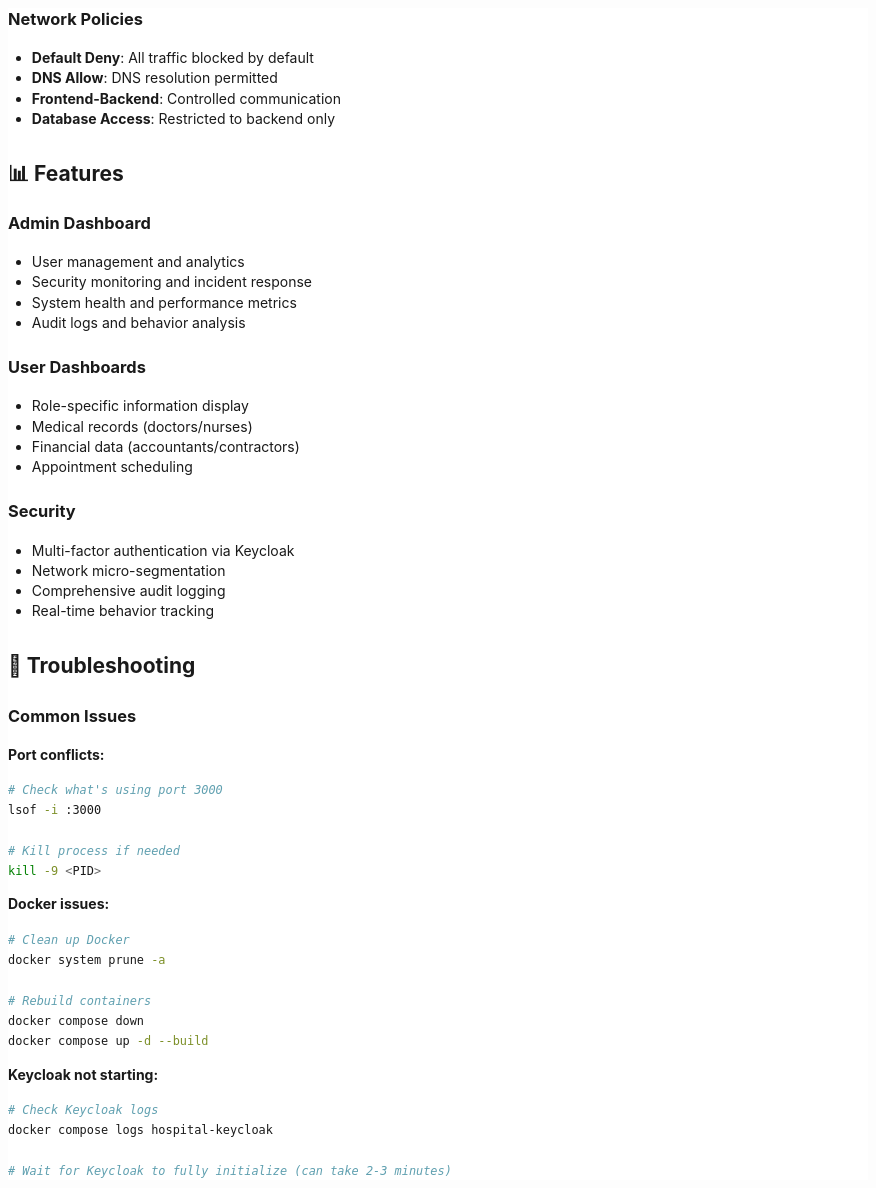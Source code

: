 ### Network Policies
- **Default Deny**: All traffic blocked by default
- **DNS Allow**: DNS resolution permitted
- **Frontend-Backend**: Controlled communication
- **Database Access**: Restricted to backend only

## 📊 Features

### Admin Dashboard
- User management and analytics
- Security monitoring and incident response
- System health and performance metrics
- Audit logs and behavior analysis

### User Dashboards
- Role-specific information display
- Medical records (doctors/nurses)
- Financial data (accountants/contractors)
- Appointment scheduling

### Security
- Multi-factor authentication via Keycloak
- Network micro-segmentation
- Comprehensive audit logging
- Real-time behavior tracking

## 🚨 Troubleshooting

### Common Issues

**Port conflicts:**
```bash
# Check what's using port 3000
lsof -i :3000

# Kill process if needed
kill -9 <PID>
```

**Docker issues:**
```bash
# Clean up Docker
docker system prune -a

# Rebuild containers
docker compose down
docker compose up -d --build
```

**Keycloak not starting:**
```bash
# Check Keycloak logs
docker compose logs hospital-keycloak

# Wait for Keycloak to fully initialize (can take 2-3 minutes)
```
